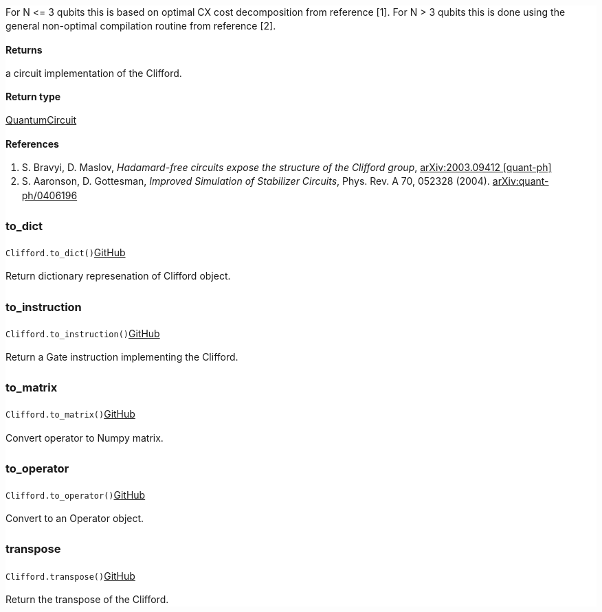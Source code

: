 For N \<= 3 qubits this is based on optimal CX cost decomposition from reference \[1]. For N > 3 qubits this is done using the general non-optimal compilation routine from reference \[2].

**Returns**

a circuit implementation of the Clifford.

**Return type**

[QuantumCircuit](qiskit.circuit.QuantumCircuit "qiskit.circuit.QuantumCircuit")

**References**

1.  S. Bravyi, D. Maslov, *Hadamard-free circuits expose the structure of the Clifford group*, [arXiv:2003.09412 \[quant-ph\]](https://arxiv.org/abs/2003.09412)
2.  S. Aaronson, D. Gottesman, *Improved Simulation of Stabilizer Circuits*, Phys. Rev. A 70, 052328 (2004). [arXiv:quant-ph/0406196](https://arxiv.org/abs/quant-ph/0406196)

### to\_dict

<span id="qiskit.quantum_info.Clifford.to_dict" />

`Clifford.to_dict()`[GitHub](https://github.com/qiskit/qiskit/tree/stable/0.14/qiskit/quantum_info/operators/symplectic/clifford.py "view source code")

Return dictionary represenation of Clifford object.

### to\_instruction

<span id="qiskit.quantum_info.Clifford.to_instruction" />

`Clifford.to_instruction()`[GitHub](https://github.com/qiskit/qiskit/tree/stable/0.14/qiskit/quantum_info/operators/symplectic/clifford.py "view source code")

Return a Gate instruction implementing the Clifford.

### to\_matrix

<span id="qiskit.quantum_info.Clifford.to_matrix" />

`Clifford.to_matrix()`[GitHub](https://github.com/qiskit/qiskit/tree/stable/0.14/qiskit/quantum_info/operators/symplectic/clifford.py "view source code")

Convert operator to Numpy matrix.

### to\_operator

<span id="qiskit.quantum_info.Clifford.to_operator" />

`Clifford.to_operator()`[GitHub](https://github.com/qiskit/qiskit/tree/stable/0.14/qiskit/quantum_info/operators/symplectic/clifford.py "view source code")

Convert to an Operator object.

### transpose

<span id="qiskit.quantum_info.Clifford.transpose" />

`Clifford.transpose()`[GitHub](https://github.com/qiskit/qiskit/tree/stable/0.14/qiskit/quantum_info/operators/symplectic/clifford.py "view source code")

Return the transpose of the Clifford.

